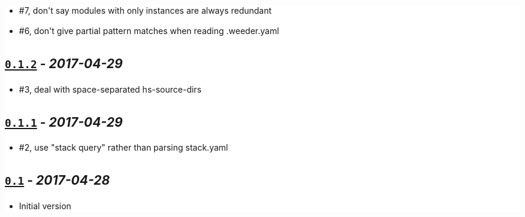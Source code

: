 - #7, don't say modules with only instances are always redundant

- #6, don't give partial pattern matches when reading .weeder.yaml


## [`0.1.2`][v0.1.2] - *2017-04-29*

- #3, deal with space-separated hs-source-dirs


## [`0.1.1`][v0.1.1] - *2017-04-29*

- #2, use "stack query" rather than parsing stack.yaml


## [`0.1`][v0.1] - *2017-04-28*

- Initial version


[v2.4.1]: https://github.com/ocharles/weeder/releases/tag/2.4.1
[v2.4.0]: https://github.com/ocharles/weeder/releases/tag/2.4.0
[v2.3.1]: https://github.com/ocharles/weeder/releases/tag/2.3.1
[v2.3.0 ]: https://github.com/ocharles/weeder/releases/tag/2.3.0
[v2.2.0 ]: https://github.com/ocharles/weeder/releases/tag/2.2.0
[v2.1.3 ]: https://github.com/ocharles/weeder/releases/tag/2.1.3
[v2.1.2 ]: https://github.com/ocharles/weeder/releases/tag/2.1.2
[v2.1.1 ]: https://github.com/ocharles/weeder/releases/tag/2.1.1
[v2.1.0 ]: https://github.com/ocharles/weeder/releases/tag/2.1.0
[v2.0.1 ]: https://github.com/ocharles/weeder/releases/tag/2.0.1
[v2.0.0 ]: https://github.com/ocharles/weeder/releases/tag/2.0.0
[v1.0.8 ]: https://github.com/ndmitchell/weeder/tree/v1.0.8
[v1.0.7 ]: https://github.com/ndmitchell/weeder/tree/v1.0.7
[v1.0.6 ]: https://github.com/ndmitchell/weeder/tree/v1.0.6
[v1.0.5 ]: https://github.com/ndmitchell/weeder/tree/v1.0.5
[v1.0.4 ]: https://github.com/ndmitchell/weeder/tree/v1.0.4
[v1.0.3 ]: https://github.com/ndmitchell/weeder/tree/v1.0.3
[v1.0.2 ]: https://github.com/ndmitchell/weeder/tree/v1.0.2
[v1.0.1 ]: https://github.com/ndmitchell/weeder/tree/v1.0.1
[v1.0   ]: https://github.com/ndmitchell/weeder/tree/v1.0
[v0.1.13]: https://github.com/ndmitchell/weeder/tree/v0.1.13
[v0.1.12]: https://github.com/ndmitchell/weeder/tree/v0.1.12
[v0.1.11]: https://github.com/ndmitchell/weeder/tree/v0.1.11
[v0.1.10]: https://github.com/ndmitchell/weeder/tree/v0.1.10
[v0.1.9 ]: https://github.com/ndmitchell/weeder/tree/v0.1.9
[v0.1.8 ]: https://github.com/ndmitchell/weeder/tree/v0.1.8
[v0.1.7 ]: https://github.com/ndmitchell/weeder/tree/v0.1.7
[v0.1.6 ]: https://github.com/ndmitchell/weeder/tree/v0.1.6
[v0.1.5 ]: https://github.com/ndmitchell/weeder/tree/v0.1.5
[v0.1.4 ]: https://github.com/ndmitchell/weeder/tree/v0.1.4
[v0.1.3 ]: https://github.com/ndmitchell/weeder/tree/v0.1.3
[v0.1.2 ]: https://github.com/ndmitchell/weeder/tree/v0.1.2
[v0.1.1 ]: https://github.com/ndmitchell/weeder/tree/v0.1.1
[v0.1   ]: https://github.com/ndmitchell/weeder/tree/v0.1

